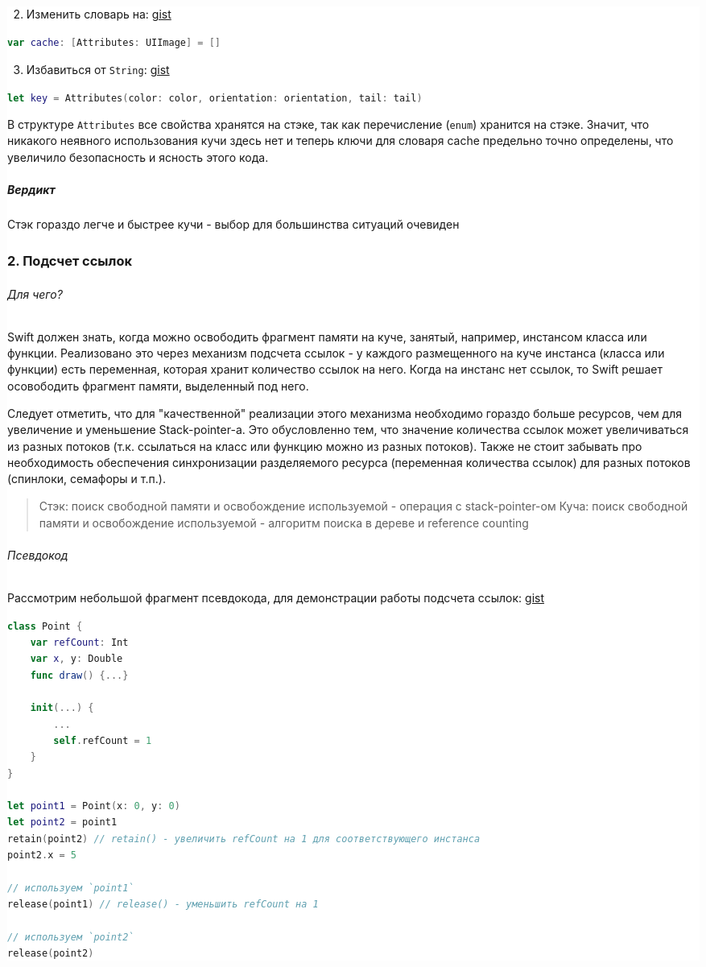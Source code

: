 2. Изменить словарь на:
[gist](https://gist.github.com/zhvrnkv/64baa2e0122e86b85d391b4a1c108e7b)
```swift
var cache: [Attributes: UIImage] = []
```

3. Избавиться от `String`:
[gist](https://gist.github.com/zhvrnkv/bd427754ccc2a87e014dedf2513b0b5f)
```swift
let key = Attributes(color: color, orientation: orientation, tail: tail)
```

В структуре `Attributes` все свойства хранятся на стэке, так как перечисление (`enum`) хранится на стэке. Значит, что никакого неявного использования кучи здесь нет и теперь ключи для словаря cache предельно точно определены, что увеличило безопасность и ясность этого кода.

##### Вердикт
Стэк гораздо легче и быстрее кучи - выбор для большинства ситуаций очевиден

### 2. Подсчет ссылок

###### Для чего?
Swift должен знать, когда можно освободить фрагмент памяти на куче, занятый, например, инстансом класса или функции. Реализовано это через механизм подсчета ссылок - у каждого размещенного на куче инстанса (класса или функции) есть переменная, которая хранит количество ссылок на него. Когда на инстанс нет ссылок, то Swift решает осовободить фрагмент памяти, выделенный под него.

Следует отметить, что для "качественной" реализации этого механизма необходимо гораздо больше ресурсов, чем для увеличение и уменьшение Stack-pointer-а. Это обусловленно тем, что значение количества ссылок может увеличиваться из разных потоков (т.к. ссылаться на класс или функцию можно из разных потоков). Также не стоит забывать про необходимость обеспечения синхронизации разделяемого ресурса (переменная количества ссылок) для разных потоков (спинлоки, семафоры и т.п.).

> Стэк: поиск свободной памяти и освобождение используемой - операция с stack-pointer-ом
> Куча: поиск свободной памяти и освобождение используемой - алгоритм поиска в дереве и reference counting

###### Псевдокод
Рассмотрим небольшой фрагмент псевдокода, для демонстрации работы подсчета ссылок:
[gist](https://gist.github.com/zhvrnkv/369009fd47817f4d9e6f9867ca1d2f01)
```swift
class Point {
    var refCount: Int
    var x, y: Double
    func draw() {...}

    init(...) {
        ...
        self.refCount = 1
    }
}

let point1 = Point(x: 0, y: 0)
let point2 = point1
retain(point2) // retain() - увеличить refCount на 1 для соответствующего инстанса
point2.x = 5

// используем `point1`
release(point1) // release() - уменьшить refCount на 1

// используем `point2`
release(point2)
```
